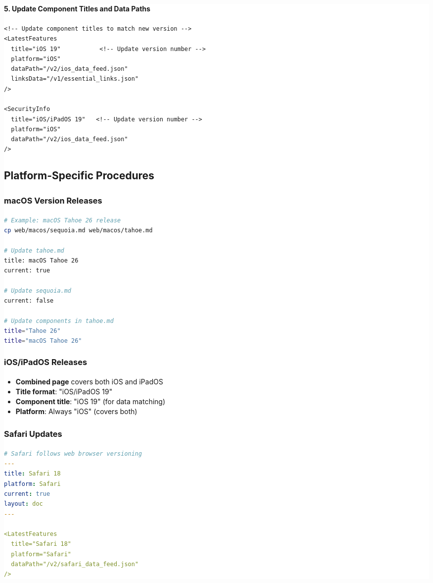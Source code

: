 #### 5. Update Component Titles and Data Paths
```vue
<!-- Update component titles to match new version -->
<LatestFeatures 
  title="iOS 19"           <!-- Update version number -->
  platform="iOS"
  dataPath="/v2/ios_data_feed.json"
  linksData="/v1/essential_links.json"
/>

<SecurityInfo 
  title="iOS/iPadOS 19"   <!-- Update version number -->
  platform="iOS" 
  dataPath="/v2/ios_data_feed.json" 
/>
```

## Platform-Specific Procedures

### macOS Version Releases
```bash
# Example: macOS Tahoe 26 release
cp web/macos/sequoia.md web/macos/tahoe.md

# Update tahoe.md
title: macOS Tahoe 26
current: true

# Update sequoia.md
current: false

# Update components in tahoe.md
title="Tahoe 26"
title="macOS Tahoe 26"
```

### iOS/iPadOS Releases
- **Combined page** covers both iOS and iPadOS
- **Title format**: "iOS/iPadOS 19"  
- **Component title**: "iOS 19" (for data matching)
- **Platform**: Always "iOS" (covers both)

### Safari Updates
```yaml
# Safari follows web browser versioning
---
title: Safari 18
platform: Safari
current: true
layout: doc
---

<LatestFeatures 
  title="Safari 18" 
  platform="Safari"
  dataPath="/v2/safari_data_feed.json"
/>
```
